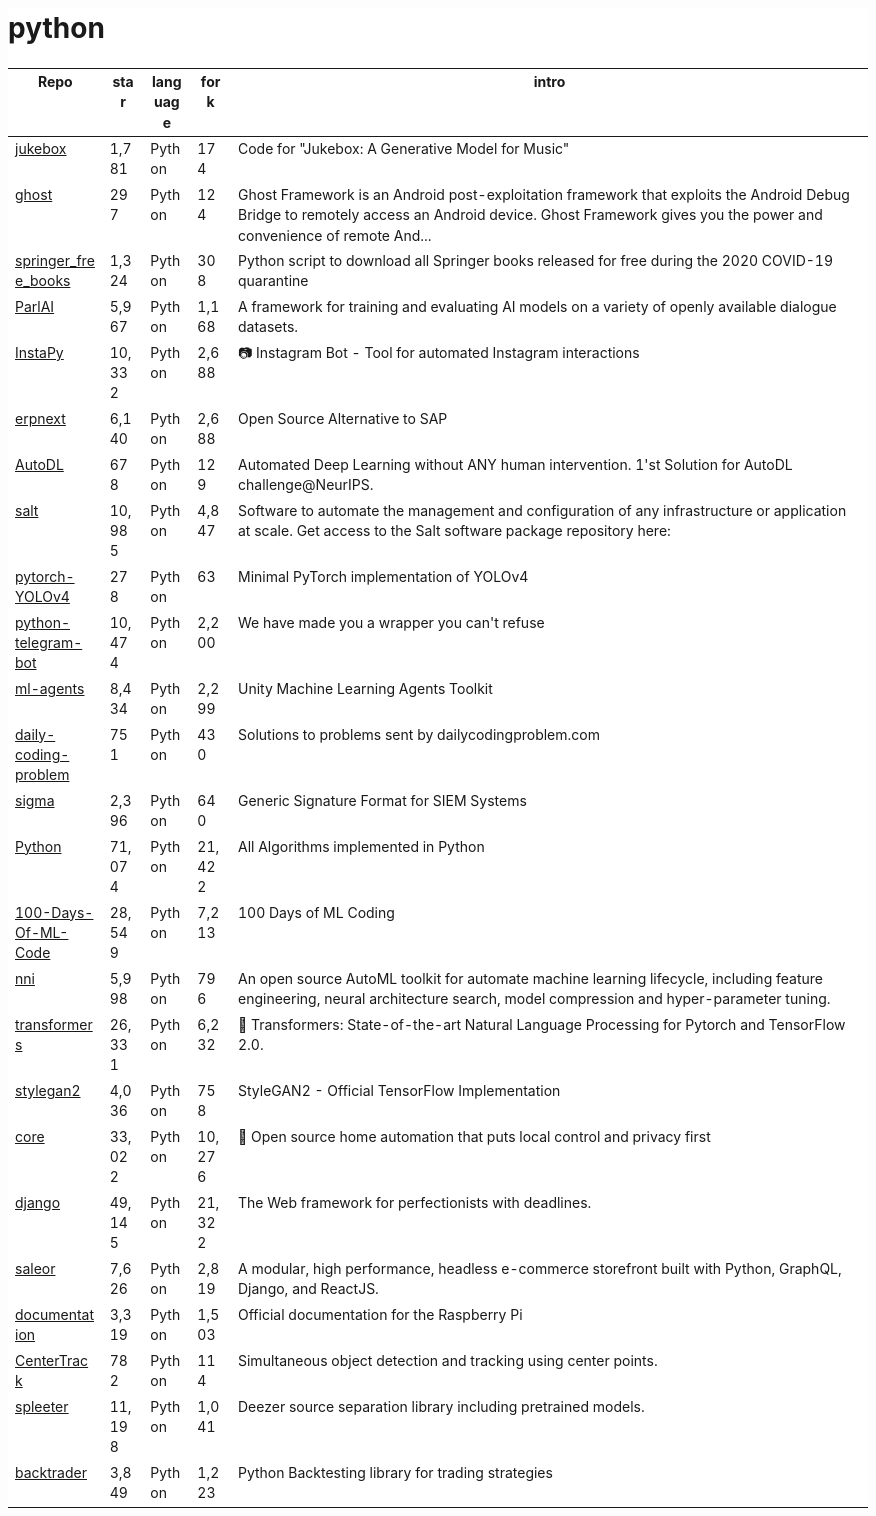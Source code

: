 
# python

Repo|star|language|fork|intro
-|-|-|-|-
[jukebox](https://github.com/openai/jukebox)|1,781|Python|174|Code for "Jukebox: A Generative Model for Music"
[ghost](https://github.com/entynetproject/ghost)|297|Python|124|Ghost Framework is an Android post-exploitation framework that exploits the Android Debug Bridge to remotely access an Android device. Ghost Framework gives you the power and convenience of remote And...
[springer_free_books](https://github.com/alexgand/springer_free_books)|1,324|Python|308|Python script to download all Springer books released for free during the 2020 COVID-19 quarantine
[ParlAI](https://github.com/facebookresearch/ParlAI)|5,967|Python|1,168|A framework for training and evaluating AI models on a variety of openly available dialogue datasets.
[InstaPy](https://github.com/timgrossmann/InstaPy)|10,332|Python|2,688|📷 Instagram Bot - Tool for automated Instagram interactions
[erpnext](https://github.com/frappe/erpnext)|6,140|Python|2,688|Open Source Alternative to SAP
[AutoDL](https://github.com/DeepWisdom/AutoDL)|678|Python|129|Automated Deep Learning without ANY human intervention. 1'st Solution for AutoDL challenge@NeurIPS.
[salt](https://github.com/saltstack/salt)|10,985|Python|4,847|Software to automate the management and configuration of any infrastructure or application at scale. Get access to the Salt software package repository here:
[pytorch-YOLOv4](https://github.com/Tianxiaomo/pytorch-YOLOv4)|278|Python|63|Minimal PyTorch implementation of YOLOv4
[python-telegram-bot](https://github.com/python-telegram-bot/python-telegram-bot)|10,474|Python|2,200|We have made you a wrapper you can't refuse
[ml-agents](https://github.com/Unity-Technologies/ml-agents)|8,434|Python|2,299|Unity Machine Learning Agents Toolkit
[daily-coding-problem](https://github.com/vineetjohn/daily-coding-problem)|751|Python|430|Solutions to problems sent by dailycodingproblem.com
[sigma](https://github.com/Neo23x0/sigma)|2,396|Python|640|Generic Signature Format for SIEM Systems
[Python](https://github.com/TheAlgorithms/Python)|71,074|Python|21,422|All Algorithms implemented in Python
[100-Days-Of-ML-Code](https://github.com/Avik-Jain/100-Days-Of-ML-Code)|28,549|Python|7,213|100 Days of ML Coding
[nni](https://github.com/microsoft/nni)|5,998|Python|796|An open source AutoML toolkit for automate machine learning lifecycle, including feature engineering, neural architecture search, model compression and hyper-parameter tuning.
[transformers](https://github.com/huggingface/transformers)|26,331|Python|6,232|🤗 Transformers: State-of-the-art Natural Language Processing for Pytorch and TensorFlow 2.0.
[stylegan2](https://github.com/NVlabs/stylegan2)|4,036|Python|758|StyleGAN2 - Official TensorFlow Implementation
[core](https://github.com/home-assistant/core)|33,022|Python|10,276|🏡 Open source home automation that puts local control and privacy first
[django](https://github.com/django/django)|49,145|Python|21,322|The Web framework for perfectionists with deadlines.
[saleor](https://github.com/mirumee/saleor)|7,626|Python|2,819|A modular, high performance, headless e-commerce storefront built with Python, GraphQL, Django, and ReactJS.
[documentation](https://github.com/raspberrypi/documentation)|3,319|Python|1,503|Official documentation for the Raspberry Pi
[CenterTrack](https://github.com/xingyizhou/CenterTrack)|782|Python|114|Simultaneous object detection and tracking using center points.
[spleeter](https://github.com/deezer/spleeter)|11,198|Python|1,041|Deezer source separation library including pretrained models.
[backtrader](https://github.com/mementum/backtrader)|3,849|Python|1,223|Python Backtesting library for trading strategies
